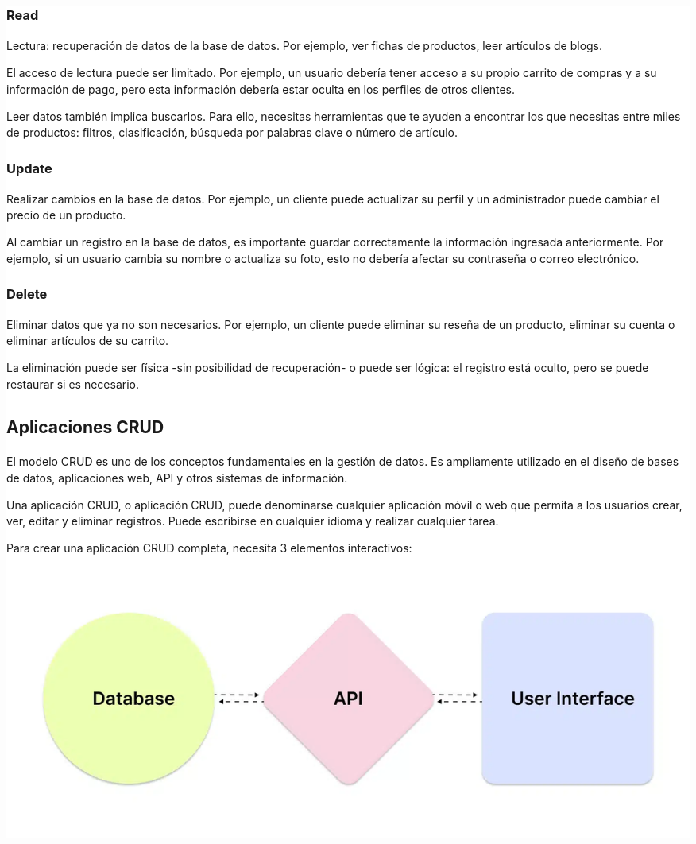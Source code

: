 ### Read

Lectura: recuperación de datos de la base de datos. Por ejemplo, ver fichas de productos, leer artículos de blogs.

El acceso de lectura puede ser limitado. Por ejemplo, un usuario debería tener acceso a su propio carrito de compras y a su información de pago, pero esta información debería estar oculta en los perfiles de otros clientes.

Leer datos también implica buscarlos. Para ello, necesitas herramientas que te ayuden a encontrar los que necesitas entre miles de productos: filtros, clasificación, búsqueda por palabras clave o número de artículo.

### Update

Realizar cambios en la base de datos. Por ejemplo, un cliente puede actualizar su perfil y un administrador puede cambiar el precio de un producto.

Al cambiar un registro en la base de datos, es importante guardar correctamente la información ingresada anteriormente. Por ejemplo, si un usuario cambia su nombre o actualiza su foto, esto no debería afectar su contraseña o correo electrónico.

### Delete

Eliminar datos que ya no son necesarios. Por ejemplo, un cliente puede eliminar su reseña de un producto, eliminar su cuenta o eliminar artículos de su carrito.

La eliminación puede ser física -sin posibilidad de recuperación- o puede ser lógica: el registro está oculto, pero se puede restaurar si es necesario.

## Aplicaciones CRUD

El modelo CRUD es uno de los conceptos fundamentales en la gestión de datos. Es ampliamente utilizado en el diseño de bases de datos, aplicaciones web, API y otros sistemas de información.

Una aplicación CRUD, o aplicación CRUD, puede denominarse cualquier aplicación móvil o web que permita a los usuarios crear, ver, editar y eliminar registros. Puede escribirse en cualquier idioma y realizar cualquier tarea.

Para crear una aplicación CRUD completa, necesita 3 elementos interactivos:

![crud02](images/crud02.webp)
